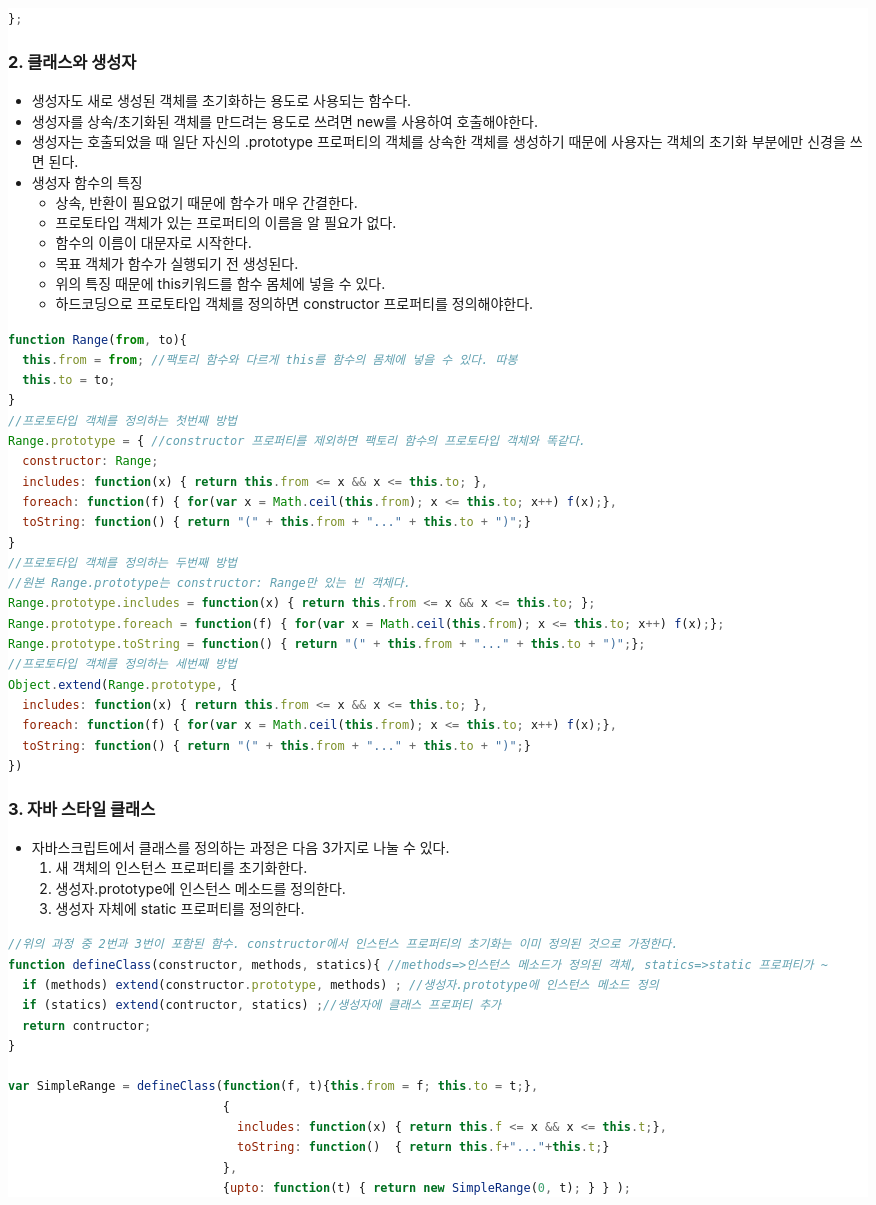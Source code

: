 ``` javascript
};
```

### 2. 클래스와 생성자

* 생성자도 새로 생성된 객체를 초기화하는 용도로 사용되는 함수다.
* 생성자를 상속/초기화된 객체를 만드려는 용도로 쓰려면 new를 사용하여 호출해야한다.
* 생성자는 호출되었을 때 일단 자신의 .prototype 프로퍼티의 객체를 상속한 객체를 생성하기 때문에 사용자는 객체의 초기화 부분에만 신경을 쓰면 된다.
* 생성자 함수의 특징
  * 상속, 반환이 필요없기 때문에 함수가 매우 간결한다.
  * 프로토타입 객체가 있는 프로퍼티의 이름을 알 필요가 없다.
  * 함수의 이름이 대문자로 시작한다.
  * 목표 객체가 함수가 실행되기 전 생성된다.
  * 위의 특징 때문에 this키워드를 함수 몸체에 넣을 수 있다.
  * 하드코딩으로 프로토타입 객체를 정의하면 constructor 프로퍼티를 정의해야한다.

``` javascript
function Range(from, to){
  this.from = from; //팩토리 함수와 다르게 this를 함수의 몸체에 넣을 수 있다. 따봉
  this.to = to;
}
//프로토타입 객체를 정의하는 첫번째 방법
Range.prototype = { //constructor 프로퍼티를 제외하면 팩토리 함수의 프로토타입 객체와 똑같다.
  constructor: Range; 
  includes: function(x) { return this.from <= x && x <= this.to; },
  foreach: function(f) { for(var x = Math.ceil(this.from); x <= this.to; x++) f(x);},
  toString: function() { return "(" + this.from + "..." + this.to + ")";}
}
//프로토타입 객체를 정의하는 두번째 방법
//원본 Range.prototype는 constructor: Range만 있는 빈 객체다.
Range.prototype.includes = function(x) { return this.from <= x && x <= this.to; };
Range.prototype.foreach = function(f) { for(var x = Math.ceil(this.from); x <= this.to; x++) f(x);};
Range.prototype.toString = function() { return "(" + this.from + "..." + this.to + ")";};
//프로토타입 객체를 정의하는 세번째 방법
Object.extend(Range.prototype, {
  includes: function(x) { return this.from <= x && x <= this.to; },
  foreach: function(f) { for(var x = Math.ceil(this.from); x <= this.to; x++) f(x);},
  toString: function() { return "(" + this.from + "..." + this.to + ")";}
})
```

### 3. 자바 스타일 클래스

* 자바스크립트에서 클래스를 정의하는 과정은 다음 3가지로 나눌 수 있다.
  1. 새 객체의 인스턴스 프로퍼티를 초기화한다.
  2. 생성자.prototype에 인스턴스 메소드를 정의한다.
  3. 생성자 자체에 static 프로퍼티를 정의한다.

``` javascript
//위의 과정 중 2번과 3번이 포함된 함수. constructor에서 인스턴스 프로퍼티의 초기화는 이미 정의된 것으로 가정한다.
function defineClass(constructor, methods, statics){ //methods=>인스턴스 메소드가 정의된 객체, statics=>static 프로퍼티가 ~
  if (methods) extend(constructor.prototype, methods) ; //생성자.prototype에 인스턴스 메소드 정의
  if (statics) extend(contructor, statics) ;//생성자에 클래스 프로퍼티 추가
  return contructor;
}

var SimpleRange = defineClass(function(f, t){this.from = f; this.to = t;},
                              {
                                includes: function(x) { return this.f <= x && x <= this.t;},
                                toString: function()  { return this.f+"..."+this.t;}
                              },
                              {upto: function(t) { return new SimpleRange(0, t); } } );
```